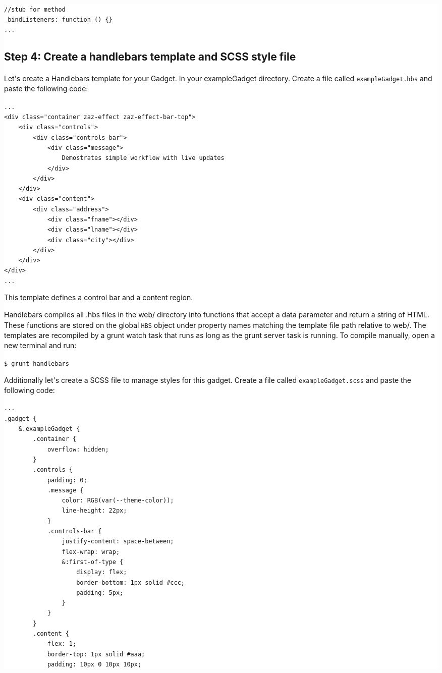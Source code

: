     //stub for method
    _bindListeners: function () {}
    ...

## Step 4: Create a handlebars template and SCSS style file
Let's create a Handlebars template for your Gadget. In your exampleGadget directory. Create a file called `exampleGadget.hbs` and paste the following code:

    ...
    <div class="container zaz-effect zaz-effect-bar-top">
        <div class="controls">
            <div class="controls-bar">
                <div class="message">
                    Demostrates simple workflow with live updates
                </div>
            </div>
        </div>
        <div class="content">
            <div class="address">
                <div class="fname"></div>
                <div class="lname"></div>
                <div class="city"></div>
            </div>
        </div>
    </div>
    ...

This template defines a control bar and a content region.  

Handlebars compiles all .hbs files in the web/ directory into functions that accept a data parameter and return a string of HTML. These functions are stored on the global `HBS` object under property names matching the template file path relative to web/. The templates are recompiled by a grunt watch task that runs as long as the grunt server task is running. To compile manually, open a new terminal and run:

    $ grunt handlebars

Additionally let's create a SCSS file to manage styles for this gadget. Create a file called `exampleGadget.scss` and paste the following code:

    ...
    .gadget {
        &.exampleGadget {
            .container {
                overflow: hidden;
            }
            .controls {
                padding: 0;
                .message {
                    color: RGB(var(--theme-color));
                    line-height: 22px;
                }
                .controls-bar {
                    justify-content: space-between;
                    flex-wrap: wrap;
                    &:first-of-type {
                        display: flex;
                        border-bottom: 1px solid #ccc;
                        padding: 5px;
                    }
                }
            }
            .content {
                flex: 1;
                border-top: 1px solid #aaa;
                padding: 10px 0 10px 10px;